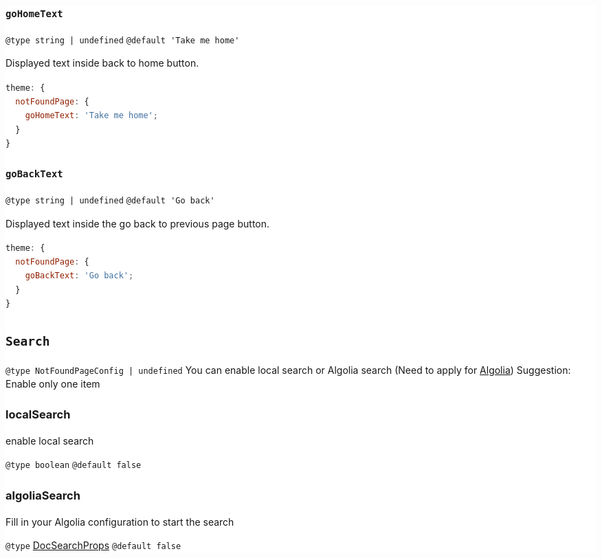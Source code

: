 ### `goHomeText`

`@type string | undefined`
`@default 'Take me home'`

Displayed text inside back to home button.

```js
theme: {
  notFoundPage: {
    goHomeText: 'Take me home';
  }
}
```

### `goBackText`

`@type string | undefined`
`@default 'Go back'`

Displayed text inside the go back to previous page button.

```js
theme: {
  notFoundPage: {
    goBackText: 'Go back';
  }
}
```

## `Search`

`@type NotFoundPageConfig | undefined`
You can enable local search or Algolia search (Need to apply for [Algolia](https://docsearch.algolia.com/))
Suggestion: Enable only one item

### localSearch

enable local search

`@type boolean`
`@default false`

### algoliaSearch

Fill in your Algolia configuration to start the search

`@type` [DocSearchProps](https://docsearch.algolia.com/docs/api)
`@default false`
